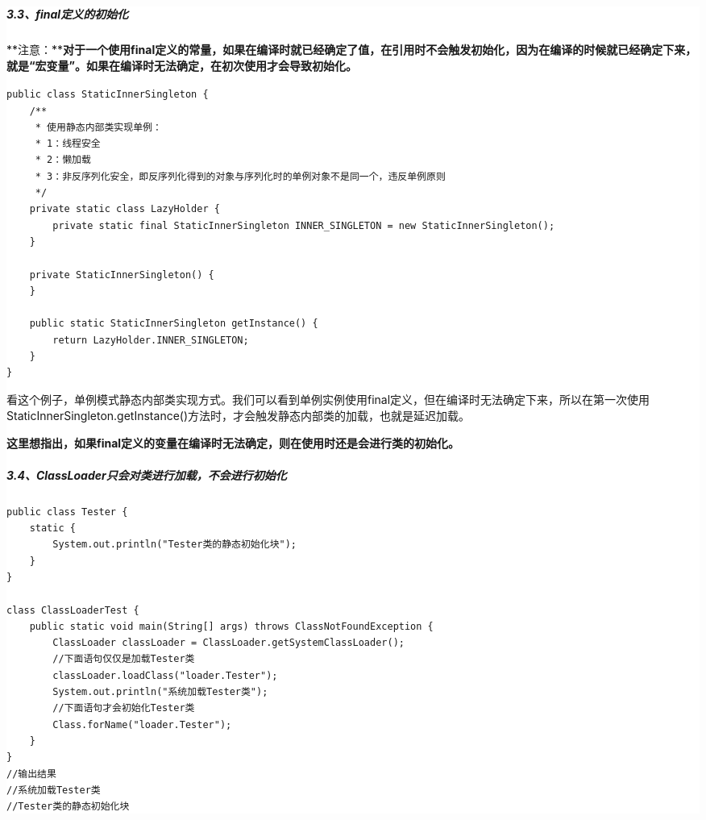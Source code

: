 ##### 3.3、final定义的初始化

**注意：****对于一个使用final定义的常量，如果在编译时就已经确定了值，在引用时不会触发初始化，因为在编译的时候就已经确定下来，就是“宏变量”。如果在编译时无法确定，在初次使用才会导致初始化。**

```
public class StaticInnerSingleton {
    /**
     * 使用静态内部类实现单例：
     * 1：线程安全
     * 2：懒加载
     * 3：非反序列化安全，即反序列化得到的对象与序列化时的单例对象不是同一个，违反单例原则
     */
    private static class LazyHolder {
        private static final StaticInnerSingleton INNER_SINGLETON = new StaticInnerSingleton();
    }

    private StaticInnerSingleton() {
    }

    public static StaticInnerSingleton getInstance() {
        return LazyHolder.INNER_SINGLETON;
    }
}
```

看这个例子，单例模式静态内部类实现方式。我们可以看到单例实例使用final定义，但在编译时无法确定下来，所以在第一次使用StaticInnerSingleton.getInstance()方法时，才会触发静态内部类的加载，也就是延迟加载。

**这里想指出，如果final定义的变量在编译时无法确定，则在使用时还是会进行类的初始化。**

##### 3.4、ClassLoader只会对类进行加载，不会进行初始化

```
public class Tester {
    static {
        System.out.println("Tester类的静态初始化块");
    }
}

class ClassLoaderTest {
    public static void main(String[] args) throws ClassNotFoundException {
        ClassLoader classLoader = ClassLoader.getSystemClassLoader();
        //下面语句仅仅是加载Tester类
        classLoader.loadClass("loader.Tester");
        System.out.println("系统加载Tester类");
        //下面语句才会初始化Tester类
        Class.forName("loader.Tester");
    }
}
//输出结果
//系统加载Tester类
//Tester类的静态初始化块
```
